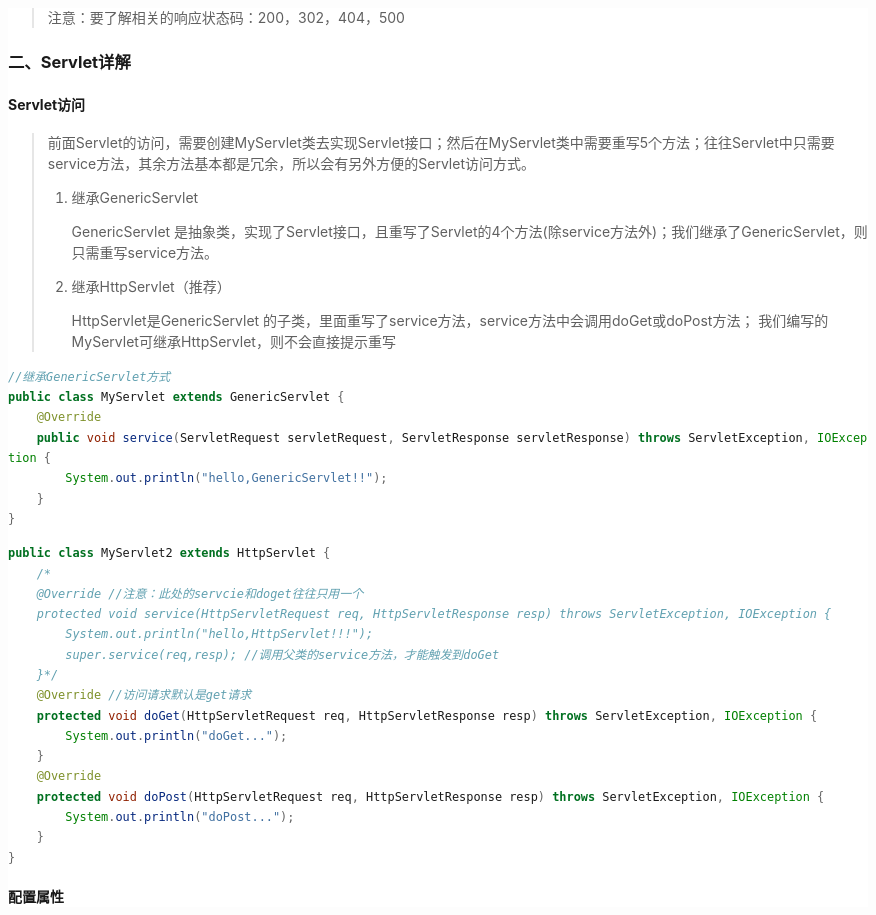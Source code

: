 > 注意：要了解相关的响应状态码：200，302，404，500

### 二、Servlet详解

#### Servlet访问

> 前面Servlet的访问，需要创建MyServlet类去实现Servlet接口；然后在MyServlet类中需要重写5个方法；往往Servlet中只需要service方法，其余方法基本都是冗余，所以会有另外方便的Servlet访问方式。
>
> 1. 继承GenericServlet 
>
>    GenericServlet 是抽象类，实现了Servlet接口，且重写了Servlet的4个方法(除service方法外)；我们继承了GenericServlet，则只需重写service方法。
>
> 2. 继承HttpServlet（推荐）
>
>    HttpServlet是GenericServlet 的子类，里面重写了service方法，service方法中会调用doGet或doPost方法； 我们编写的MyServlet可继承HttpServlet，则不会直接提示重写

```java
//继承GenericServlet方式
public class MyServlet extends GenericServlet {
    @Override
    public void service(ServletRequest servletRequest, ServletResponse servletResponse) throws ServletException, IOException {
        System.out.println("hello,GenericServlet!!");
    }
}
```

```java
public class MyServlet2 extends HttpServlet {
    /*
    @Override //注意：此处的servcie和doget往往只用一个
    protected void service(HttpServletRequest req, HttpServletResponse resp) throws ServletException, IOException {
        System.out.println("hello,HttpServlet!!!");
        super.service(req,resp); //调用父类的service方法，才能触发到doGet
    }*/
    @Override //访问请求默认是get请求
    protected void doGet(HttpServletRequest req, HttpServletResponse resp) throws ServletException, IOException {
        System.out.println("doGet...");
    }
    @Override
    protected void doPost(HttpServletRequest req, HttpServletResponse resp) throws ServletException, IOException {
        System.out.println("doPost...");
    }
}
```

#### 配置属性
